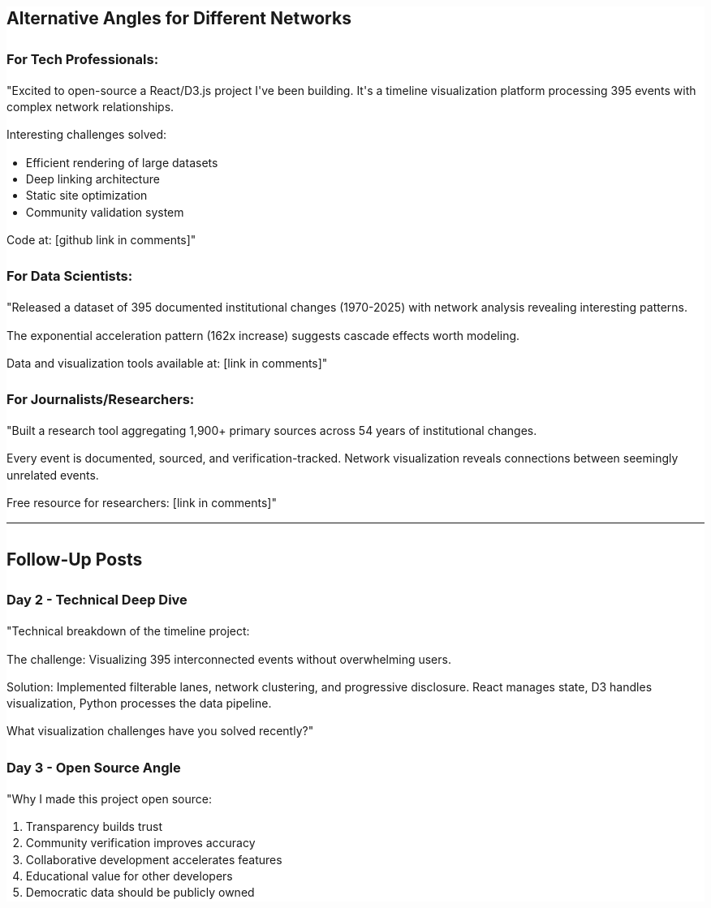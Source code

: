 
## Alternative Angles for Different Networks

### For Tech Professionals:
"Excited to open-source a React/D3.js project I've been building. It's a timeline visualization platform processing 395 events with complex network relationships. 

Interesting challenges solved:
- Efficient rendering of large datasets
- Deep linking architecture
- Static site optimization
- Community validation system

Code at: [github link in comments]"

### For Data Scientists:
"Released a dataset of 395 documented institutional changes (1970-2025) with network analysis revealing interesting patterns.

The exponential acceleration pattern (162x increase) suggests cascade effects worth modeling. 

Data and visualization tools available at: [link in comments]"

### For Journalists/Researchers:
"Built a research tool aggregating 1,900+ primary sources across 54 years of institutional changes. 

Every event is documented, sourced, and verification-tracked. Network visualization reveals connections between seemingly unrelated events.

Free resource for researchers: [link in comments]"

---

## Follow-Up Posts

### Day 2 - Technical Deep Dive
"Technical breakdown of the timeline project:

The challenge: Visualizing 395 interconnected events without overwhelming users.

Solution: Implemented filterable lanes, network clustering, and progressive disclosure. React manages state, D3 handles visualization, Python processes the data pipeline.

What visualization challenges have you solved recently?"

### Day 3 - Open Source Angle
"Why I made this project open source:

1. Transparency builds trust
2. Community verification improves accuracy  
3. Collaborative development accelerates features
4. Educational value for other developers
5. Democratic data should be publicly owned
